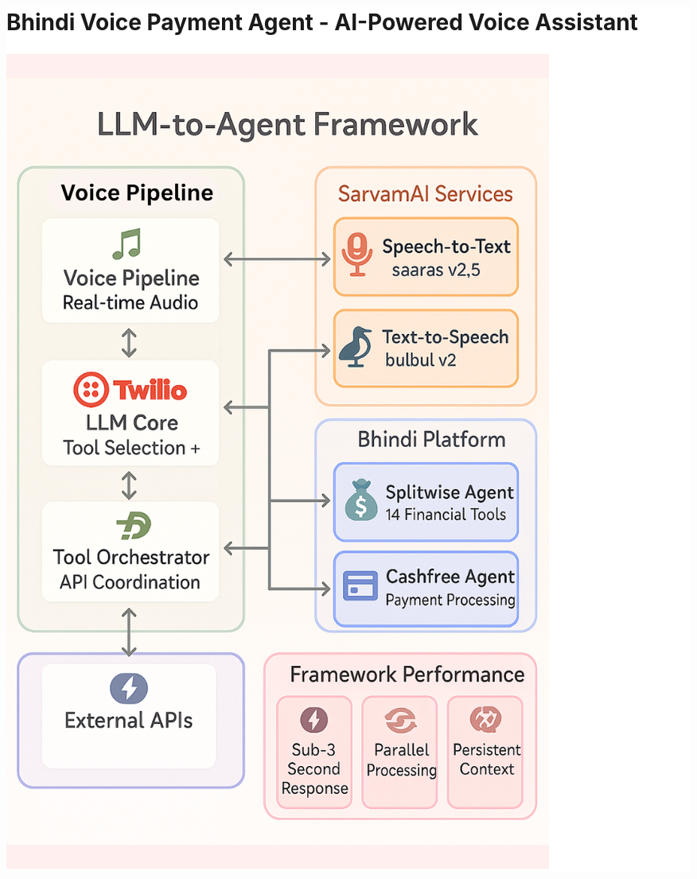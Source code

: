 # Bhindi Voice Payment Agent - AI-Powered Voice Assistant

![Project Overview](twilio_voice_assistant/Blue%20Minimalist%20Project%20Flowchart.png)
